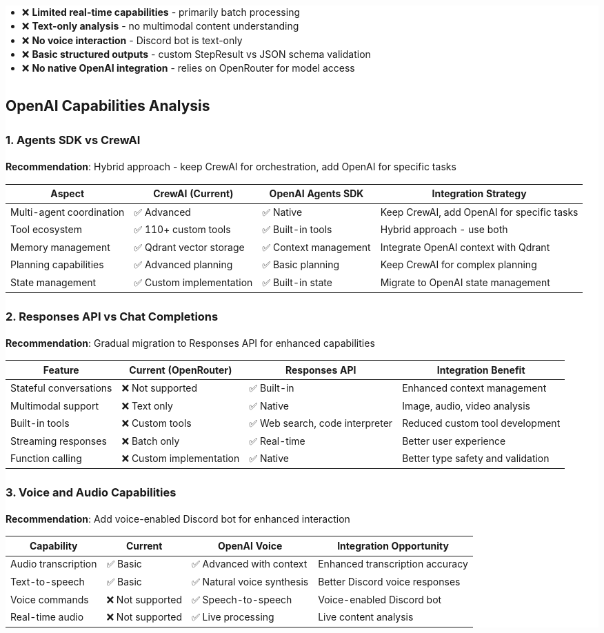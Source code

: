 - ❌ **Limited real-time capabilities** - primarily batch processing
- ❌ **Text-only analysis** - no multimodal content understanding
- ❌ **No voice interaction** - Discord bot is text-only
- ❌ **Basic structured outputs** - custom StepResult vs JSON schema validation
- ❌ **No native OpenAI integration** - relies on OpenRouter for model access

## OpenAI Capabilities Analysis

### 1. Agents SDK vs CrewAI

**Recommendation**: Hybrid approach - keep CrewAI for orchestration, add OpenAI for specific tasks

| Aspect | CrewAI (Current) | OpenAI Agents SDK | Integration Strategy |
|--------|------------------|-------------------|---------------------|
| Multi-agent coordination | ✅ Advanced | ✅ Native | Keep CrewAI, add OpenAI for specific tasks |
| Tool ecosystem | ✅ 110+ custom tools | ✅ Built-in tools | Hybrid approach - use both |
| Memory management | ✅ Qdrant vector storage | ✅ Context management | Integrate OpenAI context with Qdrant |
| Planning capabilities | ✅ Advanced planning | ✅ Basic planning | Keep CrewAI for complex planning |
| State management | ✅ Custom implementation | ✅ Built-in state | Migrate to OpenAI state management |

### 2. Responses API vs Chat Completions

**Recommendation**: Gradual migration to Responses API for enhanced capabilities

| Feature | Current (OpenRouter) | Responses API | Integration Benefit |
|---------|---------------------|---------------|-------------------|
| Stateful conversations | ❌ Not supported | ✅ Built-in | Enhanced context management |
| Multimodal support | ❌ Text only | ✅ Native | Image, audio, video analysis |
| Built-in tools | ❌ Custom tools | ✅ Web search, code interpreter | Reduced custom tool development |
| Streaming responses | ❌ Batch only | ✅ Real-time | Better user experience |
| Function calling | ❌ Custom implementation | ✅ Native | Better type safety and validation |

### 3. Voice and Audio Capabilities

**Recommendation**: Add voice-enabled Discord bot for enhanced interaction

| Capability | Current | OpenAI Voice | Integration Opportunity |
|------------|---------|--------------|------------------------|
| Audio transcription | ✅ Basic | ✅ Advanced with context | Enhanced transcription accuracy |
| Text-to-speech | ✅ Basic | ✅ Natural voice synthesis | Better Discord voice responses |
| Voice commands | ❌ Not supported | ✅ Speech-to-speech | Voice-enabled Discord bot |
| Real-time audio | ❌ Not supported | ✅ Live processing | Live content analysis |
